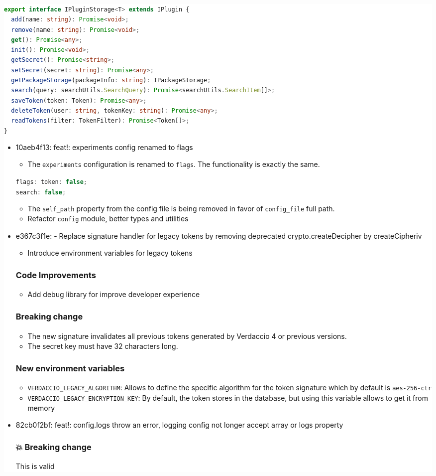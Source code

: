   ```ts
  export interface IPluginStorage<T> extends IPlugin {
    add(name: string): Promise<void>;
    remove(name: string): Promise<void>;
    get(): Promise<any>;
    init(): Promise<void>;
    getSecret(): Promise<string>;
    setSecret(secret: string): Promise<any>;
    getPackageStorage(packageInfo: string): IPackageStorage;
    search(query: searchUtils.SearchQuery): Promise<searchUtils.SearchItem[]>;
    saveToken(token: Token): Promise<any>;
    deleteToken(user: string, tokenKey: string): Promise<any>;
    readTokens(filter: TokenFilter): Promise<Token[]>;
  }
  ```

- 10aeb4f13: feat!: experiments config renamed to flags

  - The `experiments` configuration is renamed to `flags`. The functionality is exactly the same.

  ```js
  flags: token: false;
  search: false;
  ```

  - The `self_path` property from the config file is being removed in favor of `config_file` full path.
  - Refactor `config` module, better types and utilities

- e367c3f1e: - Replace signature handler for legacy tokens by removing deprecated crypto.createDecipher by createCipheriv

  - Introduce environment variables for legacy tokens

  ### Code Improvements

  - Add debug library for improve developer experience

  ### Breaking change

  - The new signature invalidates all previous tokens generated by Verdaccio 4 or previous versions.
  - The secret key must have 32 characters long.

  ### New environment variables

  - `VERDACCIO_LEGACY_ALGORITHM`: Allows to define the specific algorithm for the token signature which by default is `aes-256-ctr`
  - `VERDACCIO_LEGACY_ENCRYPTION_KEY`: By default, the token stores in the database, but using this variable allows to get it from memory

- 82cb0f2bf: feat!: config.logs throw an error, logging config not longer accept array or logs property

  ### 💥 Breaking change

  This is valid
